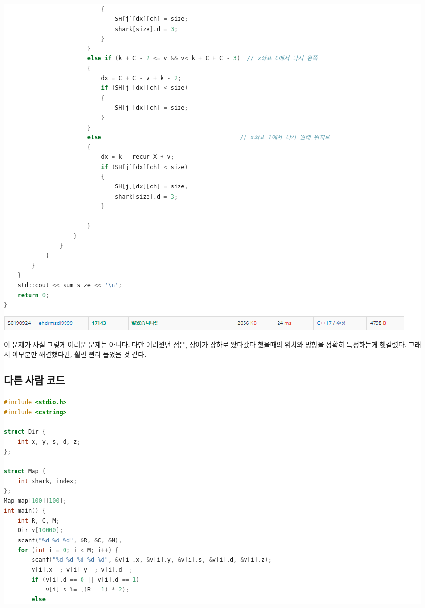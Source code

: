 ```c
							{
								SH[j][dx][ch] = size;
								shark[size].d = 3;
							}
						}
						else if (k + C - 2 <= v && v< k + C + C - 3)  // x좌표 C에서 다시 왼쪽
						{
							dx = C + C - v + k - 2;
							if (SH[j][dx][ch] < size)
							{
								SH[j][dx][ch] = size;
							}
						}								
						else                                        // x좌표 1에서 다시 원래 위치로
						{
							dx = k - recur_X + v;
							if (SH[j][dx][ch] < size)
							{
								SH[j][dx][ch] = size;
								shark[size].d = 3;
							}
							
						}
					}
				}
			}
		}
	}
	std::cout << sum_size << '\n';
	return 0;
}
```

![](C++_20221006_백준17143_낚시왕assets/2022-10-06-22-24-55-image.png)

이 문제가 사실 그렇게 어려운 문제는 아니다. 다만 어려웠던 점은, 상어가 상하로 왔다갔다 했을때의 위치와 방향을 정확히 특정하는게 헷갈렸다. 그래서 이부분만 해결했다면, 훨씬 빨리 풀었을 것 같다.

## 다른 사람 코드

```c
#include <stdio.h>
#include <cstring>

struct Dir {
	int x, y, s, d, z;
};

struct Map {
	int shark, index;
};
Map map[100][100];
int main() {
    int R, C, M;
    Dir v[10000];    
	scanf("%d %d %d", &R, &C, &M);
	for (int i = 0; i < M; i++) {
		scanf("%d %d %d %d %d", &v[i].x, &v[i].y, &v[i].s, &v[i].d, &v[i].z);
		v[i].x--; v[i].y--; v[i].d--;
		if (v[i].d == 0 || v[i].d == 1)
			v[i].s %= ((R - 1) * 2);
		else
```